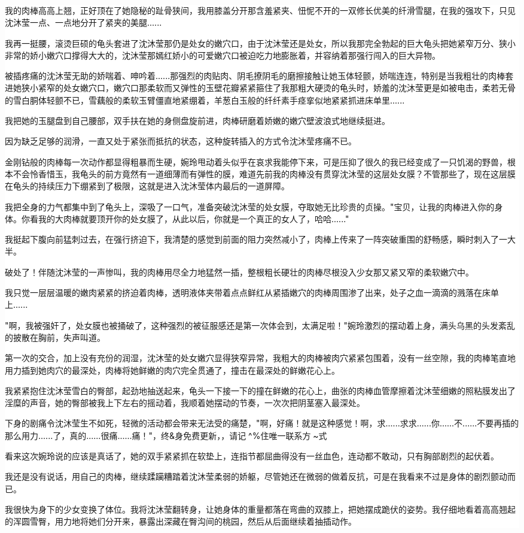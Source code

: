

我的肉棒高高上翘，正好顶在了她隐秘的趾骨狭间，我用膝盖分开那含羞紧夹、忸怩不开的一双修长优美的纤滑雪腿，在我的强攻下，只见沈沐莹一点、一点地分开了紧夹的美腿......



我再一挺腰，滚烫巨硕的龟头套进了沈沐莹那仍是处女的嫩穴口，由于沈沐莹还是处女，所以我那完全勃起的巨大龟头把她紧窄万分、狭小非常的娇小嫩穴口撑得大大的，沈沐莹那嫣红娇小的可爱嫩穴口被迫吃力地膨胀着，并容纳着那强行闯入的巨大异物。



被插疼痛的沈沐莹无助的娇喘着、呻吟着......那强烈的肉贴肉、阴毛撩阴毛的磨擦接触让她玉体轻颤，娇喘连连，特别是当我粗壮的肉棒套进她狭小紧窄的处女嫩穴口，嫩穴口那柔软而又弹性的玉壁花瓣紧紧箍住了我那粗大硬烫的龟头时，娇羞的沈沐莹更是如被电击，柔若无骨的雪白胴体轻颤不已，雪藕般的柔软玉臂僵直地紧绷着，羊葱白玉般的纤纤素手痉挛似地紧紧抓进床单里......



我把她的玉腿盘到自己腰部，双手扶在她的身侧盘旋前进，肉棒研磨着娇嫩的嫩穴壁波浪式地继续挺进。



因为缺乏足够的润滑，一直又处于紧张而抵抗的状态，这种旋转插入的方式令沈沐莹疼痛不已。



金刚钻般的肉棒每一次动作都显得粗暴而生硬，婉玲甩动着头似乎在哀求我能停下来，可是压抑了很久的我已经变成了一只饥渴的野兽，根本不会怜香惜玉，我龟头的前方竟然有一道细薄而有弹性的膜，难道先前我的肉棒没有贯穿沈沐莹的这层处女膜？不管那些了，现在这层膜在龟头的持续压力下绷紧到了极限，这就是进入沈沐莹体内最后的一道屏障。



我把全身的力气都集中到了龟头上，深吸了一口气，准备突破沈沐莹的处女膜，夺取她无比珍贵的贞操。"宝贝，让我的肉棒进入你的身体。你看我的大肉棒就要顶开你的处女膜了，从此以后，你就是一个真正的女人了，哈哈......"



我挺起下腹向前猛刺过去，在强行挤迫下，我清楚的感觉到前面的阻力突然减小了，肉棒上传来了一阵突破重围的舒畅感，瞬时刺入了一大半。



破处了！伴随沈沐莹的一声惨叫，我的肉棒用尽全力地猛然一插，整根粗长硬壮的肉棒尽根没入少女那又紧又窄的柔软嫩穴中。



我只觉一层层温暖的嫩肉紧紧的挤迫着肉棒，透明液体夹带着点点鲜红从紧插嫩穴的肉棒周围渗了出来，处子之血一滴滴的溅落在床单上......



"啊，我被强奸了，处女膜也被捅破了，这种强烈的被征服感还是第一次体会到，太满足啦！"婉玲激烈的摆动着上身，满头乌黑的头发紊乱的披散在胸前，失声叫道。



第一次的交合，加上没有充份的润湿，沈沐莹的处女嫩穴显得狭窄异常，我粗大的肉棒被肉穴紧紧包围着，没有一丝空隙，我的肉棒笔直地用力插到她肉穴的最深处，肉棒将她鲜嫩的肉穴完全贯通了，撞击在最深处的鲜嫩花心上。



我紧紧抱住沈沐莹雪白的臀部，起劲地抽送起来，龟头一下接一下的撞在鲜嫩的花心上，曲张的肉棒血管摩擦着沈沐莹细嫩的照粘膜发出了淫糜的声音，她的臀部被我上下左右的摇动着，我顺着她摆动的节奏，一次次把阴茎塞入最深处。



下身的剧痛令沈沐莹生不如死，轻微的活动都会带来无法受的痛楚，"啊，好痛！就是这种感觉！啊，求......求求......你......不......不要再插的那么用力......了，真的......很痛......痛！"，终&身免费更新，，请记 ^%住唯一联系方 ~式



看来这次婉玲说的应该是真话了，她的双手紧紧抓在软垫上，连指节都屈曲得没有一丝血色，连动都不敢动，只有胸部剧烈的起伏着。



我还是没有说话，用自己的肉棒，继续蹂躏糟踏着沈沐莹柔弱的娇躯，尽管她还在微弱的做着反抗，可是在我看来不过是身体的剧烈颤动而已。



我很快为身下的少女变换了体位。我将沈沐莹翻转身，让她身体的重量都落在弯曲的双膝上，把她摆成跪伏的姿势。我仔细地看着高高翘起的浑圆雪臀，用力地将她们分开来，暴露出深藏在臀沟间的桃园，然后从后面继续着抽插动作。
